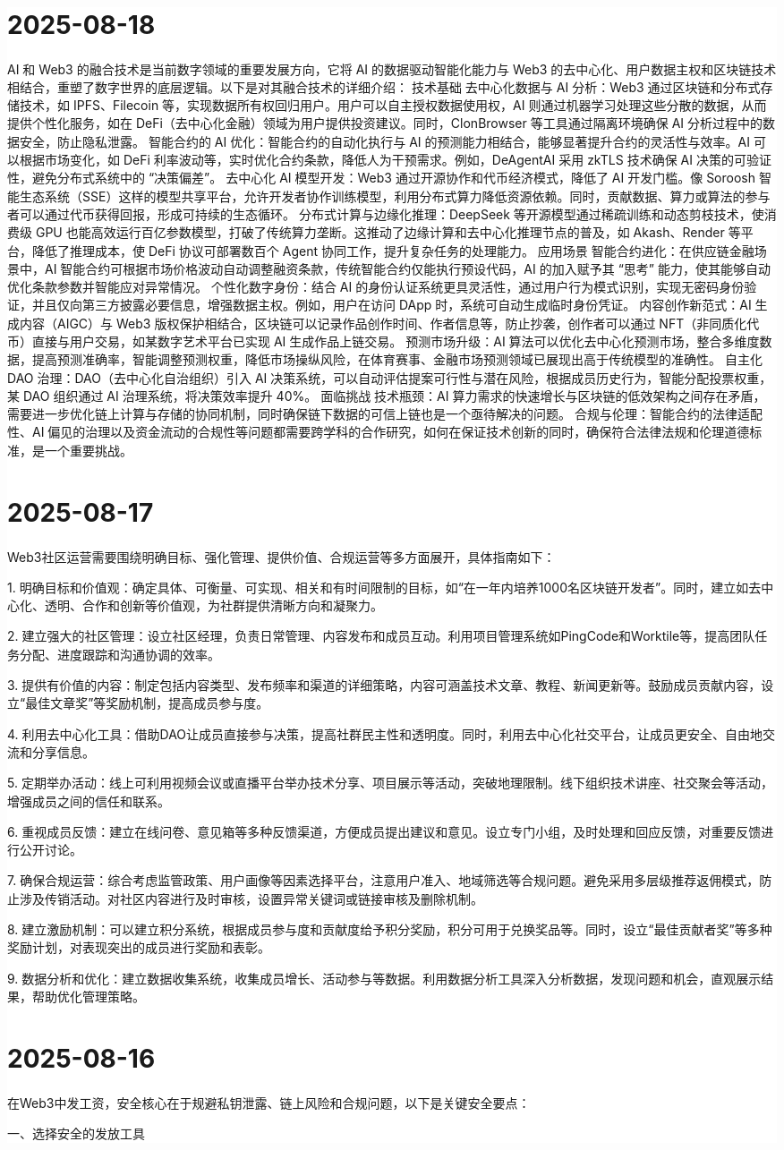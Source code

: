 # 2025-08-18

AI 和 Web3 的融合技术是当前数字领域的重要发展方向，它将 AI 的数据驱动智能化能力与 Web3 的去中心化、用户数据主权和区块链技术相结合，重塑了数字世界的底层逻辑。以下是对其融合技术的详细介绍：
技术基础
去中心化数据与 AI 分析：Web3 通过区块链和分布式存储技术，如 IPFS、Filecoin 等，实现数据所有权回归用户。用户可以自主授权数据使用权，AI 则通过机器学习处理这些分散的数据，从而提供个性化服务，如在 DeFi（去中心化金融）领域为用户提供投资建议。同时，ClonBrowser 等工具通过隔离环境确保 AI 分析过程中的数据安全，防止隐私泄露。
智能合约的 AI 优化：智能合约的自动化执行与 AI 的预测能力相结合，能够显著提升合约的灵活性与效率。AI 可以根据市场变化，如 DeFi 利率波动等，实时优化合约条款，降低人为干预需求。例如，DeAgentAI 采用 zkTLS 技术确保 AI 决策的可验证性，避免分布式系统中的 “决策偏差”。
去中心化 AI 模型开发：Web3 通过开源协作和代币经济模式，降低了 AI 开发门槛。像 Soroosh 智能生态系统（SSE）这样的模型共享平台，允许开发者协作训练模型，利用分布式算力降低资源依赖。同时，贡献数据、算力或算法的参与者可以通过代币获得回报，形成可持续的生态循环。
分布式计算与边缘化推理：DeepSeek 等开源模型通过稀疏训练和动态剪枝技术，使消费级 GPU 也能高效运行百亿参数模型，打破了传统算力垄断。这推动了边缘计算和去中心化推理节点的普及，如 Akash、Render 等平台，降低了推理成本，使 DeFi 协议可部署数百个 Agent 协同工作，提升复杂任务的处理能力。
应用场景
智能合约进化：在供应链金融场景中，AI 智能合约可根据市场价格波动自动调整融资条款，传统智能合约仅能执行预设代码，AI 的加入赋予其 “思考” 能力，使其能够自动优化条款参数并智能应对异常情况。
个性化数字身份：结合 AI 的身份认证系统更具灵活性，通过用户行为模式识别，实现无密码身份验证，并且仅向第三方披露必要信息，增强数据主权。例如，用户在访问 DApp 时，系统可自动生成临时身份凭证。
内容创作新范式：AI 生成内容（AIGC）与 Web3 版权保护相结合，区块链可以记录作品创作时间、作者信息等，防止抄袭，创作者可以通过 NFT（非同质化代币）直接与用户交易，如某数字艺术平台已实现 AI 生成作品上链交易。
预测市场升级：AI 算法可以优化去中心化预测市场，整合多维度数据，提高预测准确率，智能调整预测权重，降低市场操纵风险，在体育赛事、金融市场预测领域已展现出高于传统模型的准确性。
自主化 DAO 治理：DAO（去中心化自治组织）引入 AI 决策系统，可以自动评估提案可行性与潜在风险，根据成员历史行为，智能分配投票权重，某 DAO 组织通过 AI 治理系统，将决策效率提升 40%。
面临挑战
技术瓶颈：AI 算力需求的快速增长与区块链的低效架构之间存在矛盾，需要进一步优化链上计算与存储的协同机制，同时确保链下数据的可信上链也是一个亟待解决的问题。
合规与伦理：智能合约的法律适配性、AI 偏见的治理以及资金流动的合规性等问题都需要跨学科的合作研究，如何在保证技术创新的同时，确保符合法律法规和伦理道德标准，是一个重要挑战。

# 2025-08-17

Web3社区运营需要围绕明确目标、强化管理、提供价值、合规运营等多方面展开，具体指南如下：
 
1. 明确目标和价值观：确定具体、可衡量、可实现、相关和有时间限制的目标，如“在一年内培养1000名区块链开发者”。同时，建立如去中心化、透明、合作和创新等价值观，为社群提供清晰方向和凝聚力。

2. 建立强大的社区管理：设立社区经理，负责日常管理、内容发布和成员互动。利用项目管理系统如PingCode和Worktile等，提高团队任务分配、进度跟踪和沟通协调的效率。

3. 提供有价值的内容：制定包括内容类型、发布频率和渠道的详细策略，内容可涵盖技术文章、教程、新闻更新等。鼓励成员贡献内容，设立“最佳文章奖”等奖励机制，提高成员参与度。

4. 利用去中心化工具：借助DAO让成员直接参与决策，提高社群民主性和透明度。同时，利用去中心化社交平台，让成员更安全、自由地交流和分享信息。

5. 定期举办活动：线上可利用视频会议或直播平台举办技术分享、项目展示等活动，突破地理限制。线下组织技术讲座、社交聚会等活动，增强成员之间的信任和联系。

6. 重视成员反馈：建立在线问卷、意见箱等多种反馈渠道，方便成员提出建议和意见。设立专门小组，及时处理和回应反馈，对重要反馈进行公开讨论。

7. 确保合规运营：综合考虑监管政策、用户画像等因素选择平台，注意用户准入、地域筛选等合规问题。避免采用多层级推荐返佣模式，防止涉及传销活动。对社区内容进行及时审核，设置异常关键词或链接审核及删除机制。

8. 建立激励机制：可以建立积分系统，根据成员参与度和贡献度给予积分奖励，积分可用于兑换奖品等。同时，设立“最佳贡献者奖”等多种奖励计划，对表现突出的成员进行奖励和表彰。

9. 数据分析和优化：建立数据收集系统，收集成员增长、活动参与等数据。利用数据分析工具深入分析数据，发现问题和机会，直观展示结果，帮助优化管理策略。

# 2025-08-16

在Web3中发工资，安全核心在于规避私钥泄露、链上风险和合规问题，以下是关键安全要点：
 
一、选择安全的发放工具
 